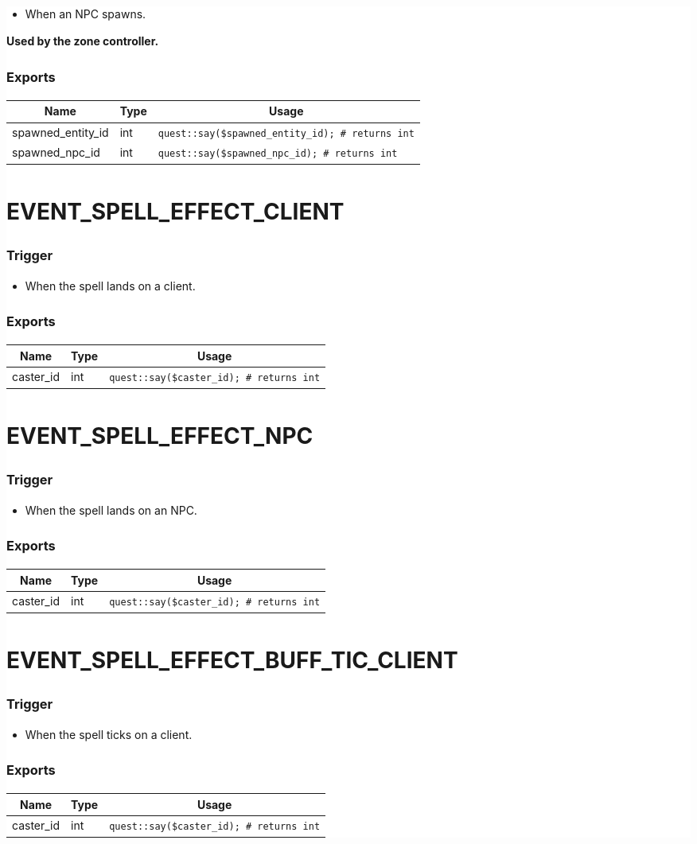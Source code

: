 - When an NPC spawns.

**Used by the zone controller.**

### Exports

| Name | Type | Usage
| --- | --- | ---
| spawned_entity_id | int | `quest::say($spawned_entity_id); # returns int`
| spawned_npc_id | int | `quest::say($spawned_npc_id); # returns int`

# EVENT_SPELL_EFFECT_CLIENT

### Trigger

- When the spell lands on a client.

### Exports

|Name | Type | Usage
| --- | --- | ---
|caster_id | int | `quest::say($caster_id); # returns int`

# EVENT_SPELL_EFFECT_NPC

### Trigger

- When the spell lands on an NPC.

### Exports

|Name | Type | Usage
| --- | --- | ---
|caster_id | int | `quest::say($caster_id); # returns int`

# EVENT_SPELL_EFFECT_BUFF_TIC_CLIENT

### Trigger

- When the spell ticks on a client.

### Exports

|Name | Type | Usage
| --- | --- | ---
|caster_id | int | `quest::say($caster_id); # returns int`
